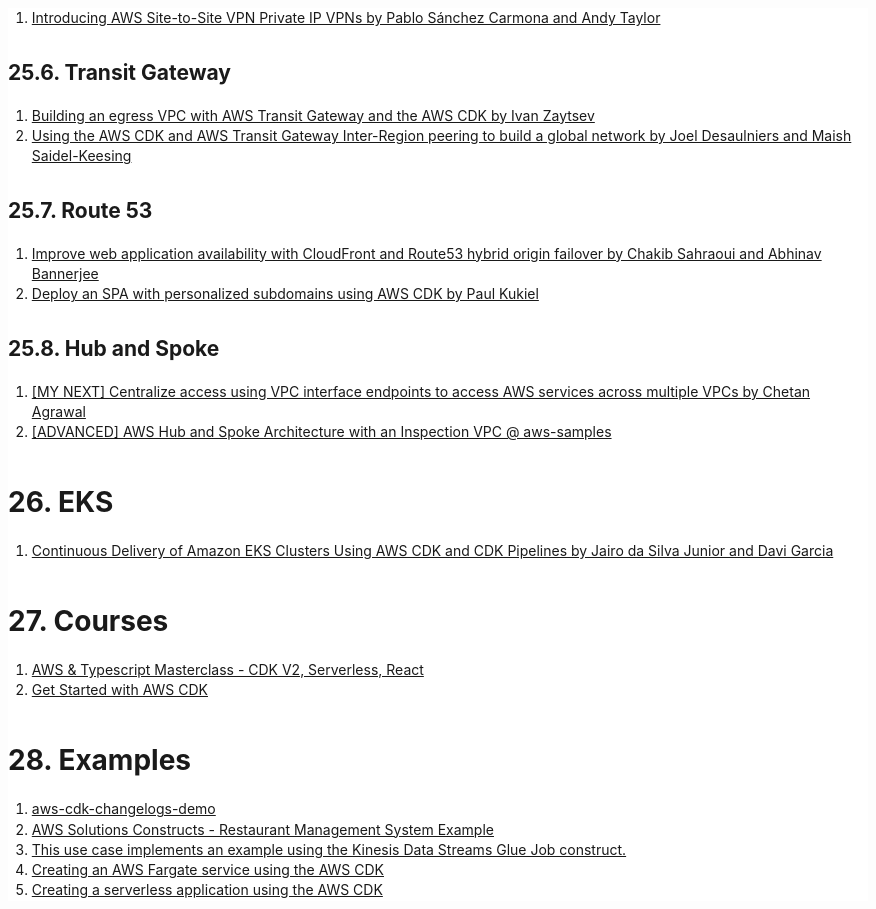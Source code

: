 1. [Introducing AWS Site-to-Site VPN Private IP VPNs by Pablo Sánchez Carmona and Andy Taylor](https://aws.amazon.com/blogs/networking-and-content-delivery/introducing-aws-site-to-site-vpn-private-ip-vpns/)

## 25.6. Transit Gateway

1. [Building an egress VPC with AWS Transit Gateway and the AWS CDK by Ivan Zaytsev ](https://aws.amazon.com/blogs/networking-and-content-delivery/building-an-egress-vpc-with-aws-transit-gateway-and-the-aws-cdk/)
2. [Using the AWS CDK and AWS Transit Gateway Inter-Region peering to build a global network by Joel Desaulniers and Maish Saidel-Keesing](https://aws.amazon.com/blogs/networking-and-content-delivery/using-the-aws-cdk-and-aws-transit-gateway-inter-region-peering-to-build-a-global-network/)

## 25.7. Route 53

1. [Improve web application availability with CloudFront and Route53 hybrid origin failover by Chakib Sahraoui and Abhinav Bannerjee](https://aws.amazon.com/blogs/networking-and-content-delivery/improve-web-application-availability-with-cloudfront-and-route53-hybrid-origin-failover/)
2. [Deploy an SPA with personalized subdomains using AWS CDK by Paul Kukiel](https://aws.amazon.com/blogs/infrastructure-and-automation/deploy-spa-with-personalized-subdomains-using-aws-cdk/)

## 25.8. Hub and Spoke

1. [[MY NEXT] Centralize access using VPC interface endpoints to access AWS services across multiple VPCs by Chetan Agrawal](https://aws.amazon.com/blogs/networking-and-content-delivery/centralize-access-using-vpc-interface-endpoints/)
2. [[ADVANCED] AWS Hub and Spoke Architecture with an Inspection VPC @ aws-samples](https://github.com/aws-samples/hub-and-spoke-with-inspection-vpc-cdk)

# 26. EKS

1. [Continuous Delivery of Amazon EKS Clusters Using AWS CDK and CDK Pipelines by Jairo da Silva Junior and Davi Garcia](https://aws.amazon.com/blogs/containers/continuous-delivery-of-amazon-eks-clusters-using-aws-cdk-and-cdk-pipelines/)

# 27. Courses

1. [AWS & Typescript Masterclass - CDK V2, Serverless, React](https://www.udemy.com/course/aws-typescript-cdk-serverless-react/)
2. [Get Started with AWS CDK](https://aws.amazon.com/getting-started/guides/setup-cdk/)

# 28. Examples

1. [aws-cdk-changelogs-demo](https://github.com/aws-samples/aws-cdk-changelogs-demo)
2. [AWS Solutions Constructs - Restaurant Management System Example](https://github.com/awslabs/aws-solutions-constructs/tree/main/source/use_cases/aws-restaurant-management-demo)
2. [This use case implements an example using the Kinesis Data Streams Glue Job construct.](https://github.com/awslabs/aws-solutions-constructs/tree/main/source/use_cases/aws-custom-glue-etl)
3. [Creating an AWS Fargate service using the AWS CDK](https://docs.aws.amazon.com/cdk/v2/guide/ecs_example.html)
4. [Creating a serverless application using the AWS CDK](https://docs.aws.amazon.com/cdk/v2/guide/serverless_example.html)

